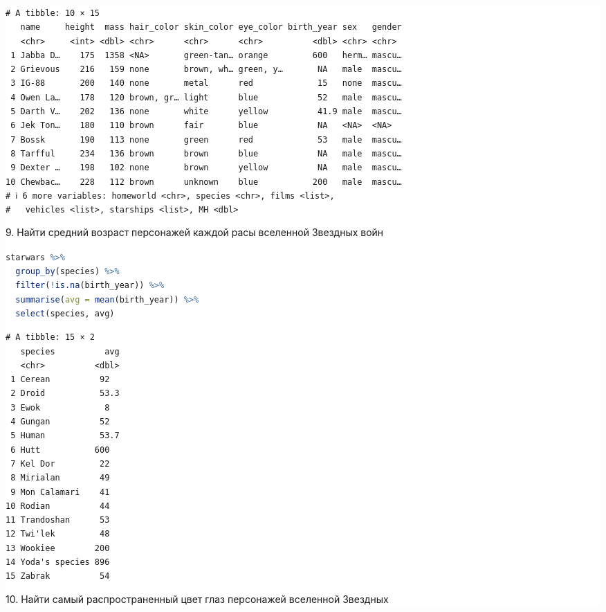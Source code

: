     # A tibble: 10 × 15
       name     height  mass hair_color skin_color eye_color birth_year sex   gender
       <chr>     <int> <dbl> <chr>      <chr>      <chr>          <dbl> <chr> <chr> 
     1 Jabba D…    175  1358 <NA>       green-tan… orange         600   herm… mascu…
     2 Grievous    216   159 none       brown, wh… green, y…       NA   male  mascu…
     3 IG-88       200   140 none       metal      red             15   none  mascu…
     4 Owen La…    178   120 brown, gr… light      blue            52   male  mascu…
     5 Darth V…    202   136 none       white      yellow          41.9 male  mascu…
     6 Jek Ton…    180   110 brown      fair       blue            NA   <NA>  <NA>  
     7 Bossk       190   113 none       green      red             53   male  mascu…
     8 Tarfful     234   136 brown      brown      blue            NA   male  mascu…
     9 Dexter …    198   102 none       brown      yellow          NA   male  mascu…
    10 Chewbac…    228   112 brown      unknown    blue           200   male  mascu…
    # ℹ 6 more variables: homeworld <chr>, species <chr>, films <list>,
    #   vehicles <list>, starships <list>, MH <dbl>

9\. Найти средний возраст персонажей каждой расы вселенной Звездных войн

``` r
starwars %>% 
  group_by(species) %>% 
  filter(!is.na(birth_year)) %>% 
  summarise(avg = mean(birth_year)) %>% 
  select(species, avg)
```

    # A tibble: 15 × 2
       species          avg
       <chr>          <dbl>
     1 Cerean          92  
     2 Droid           53.3
     3 Ewok             8  
     4 Gungan          52  
     5 Human           53.7
     6 Hutt           600  
     7 Kel Dor         22  
     8 Mirialan        49  
     9 Mon Calamari    41  
    10 Rodian          44  
    11 Trandoshan      53  
    12 Twi'lek         48  
    13 Wookiee        200  
    14 Yoda's species 896  
    15 Zabrak          54  

10\. Найти самый распространенный цвет глаз персонажей вселенной
Звездных
